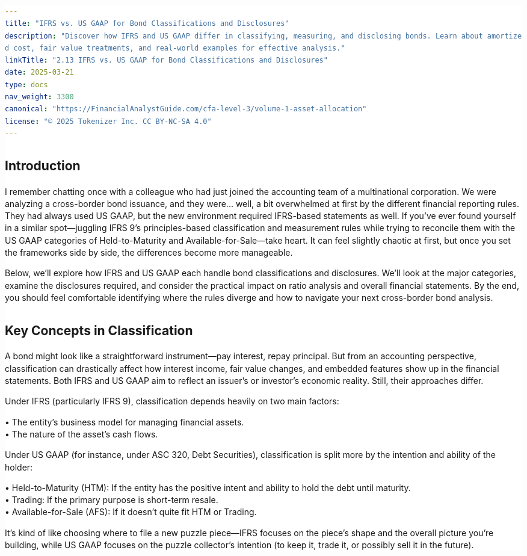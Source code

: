 ```yaml
---
title: "IFRS vs. US GAAP for Bond Classifications and Disclosures"
description: "Discover how IFRS and US GAAP differ in classifying, measuring, and disclosing bonds. Learn about amortized cost, fair value treatments, and real-world examples for effective analysis."
linkTitle: "2.13 IFRS vs. US GAAP for Bond Classifications and Disclosures"
date: 2025-03-21
type: docs
nav_weight: 3300
canonical: "https://FinancialAnalystGuide.com/cfa-level-3/volume-1-asset-allocation"
license: "© 2025 Tokenizer Inc. CC BY-NC-SA 4.0"
---
```


## Introduction

I remember chatting once with a colleague who had just joined the accounting team of a multinational corporation. We were analyzing a cross-border bond issuance, and they were... well, a bit overwhelmed at first by the different financial reporting rules. They had always used US GAAP, but the new environment required IFRS-based statements as well. If you’ve ever found yourself in a similar spot—juggling IFRS 9’s principles-based classification and measurement rules while trying to reconcile them with the US GAAP categories of Held-to-Maturity and Available-for-Sale—take heart. It can feel slightly chaotic at first, but once you set the frameworks side by side, the differences become more manageable.

Below, we’ll explore how IFRS and US GAAP each handle bond classifications and disclosures. We’ll look at the major categories, examine the disclosures required, and consider the practical impact on ratio analysis and overall financial statements. By the end, you should feel comfortable identifying where the rules diverge and how to navigate your next cross-border bond analysis.

## Key Concepts in Classification

A bond might look like a straightforward instrument—pay interest, repay principal. But from an accounting perspective, classification can drastically affect how interest income, fair value changes, and embedded features show up in the financial statements. Both IFRS and US GAAP aim to reflect an issuer’s or investor’s economic reality. Still, their approaches differ.

Under IFRS (particularly IFRS 9), classification depends heavily on two main factors:

• The entity’s business model for managing financial assets.  
• The nature of the asset’s cash flows.

Under US GAAP (for instance, under ASC 320, Debt Securities), classification is split more by the intention and ability of the holder:

• Held-to-Maturity (HTM): If the entity has the positive intent and ability to hold the debt until maturity.  
• Trading: If the primary purpose is short-term resale.  
• Available-for-Sale (AFS): If it doesn’t quite fit HTM or Trading.

It’s kind of like choosing where to file a new puzzle piece—IFRS focuses on the piece’s shape and the overall picture you’re building, while US GAAP focuses on the puzzle collector’s intention (to keep it, trade it, or possibly sell it in the future).
